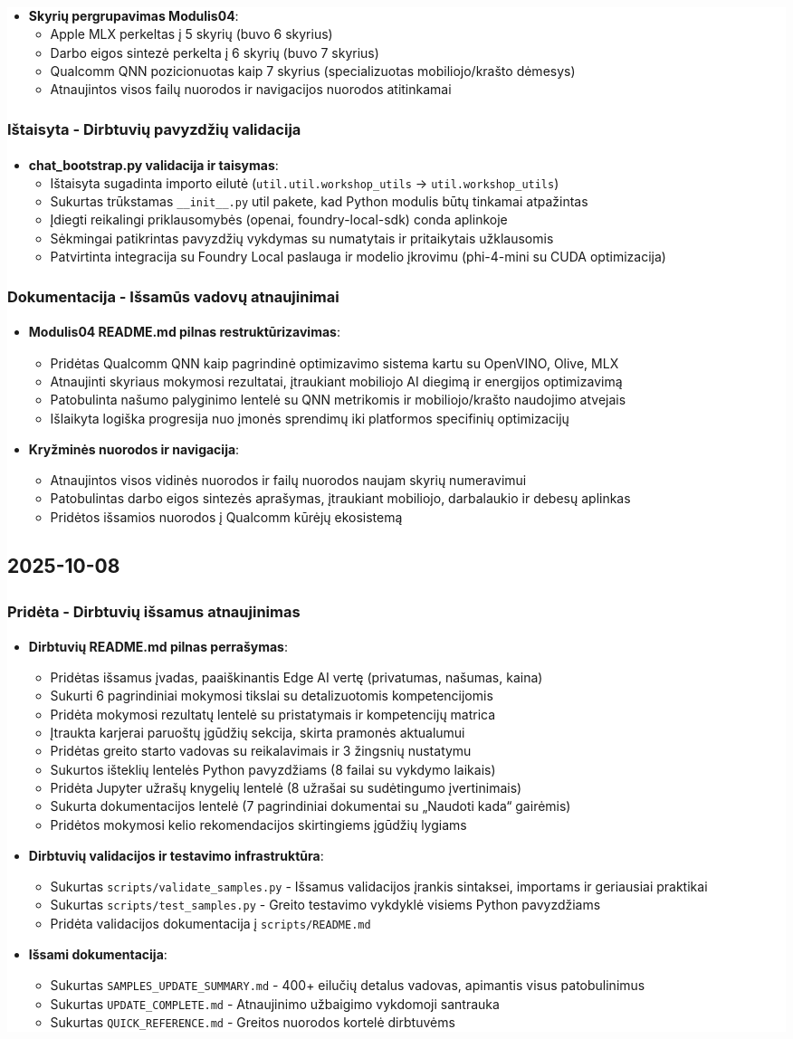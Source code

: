 - **Skyrių pergrupavimas Modulis04**:
  - Apple MLX perkeltas į 5 skyrių (buvo 6 skyrius)
  - Darbo eigos sintezė perkelta į 6 skyrių (buvo 7 skyrius)
  - Qualcomm QNN pozicionuotas kaip 7 skyrius (specializuotas mobiliojo/krašto dėmesys)
  - Atnaujintos visos failų nuorodos ir navigacijos nuorodos atitinkamai

### Ištaisyta - Dirbtuvių pavyzdžių validacija
- **chat_bootstrap.py validacija ir taisymas**:
  - Ištaisyta sugadinta importo eilutė (`util.util.workshop_utils` → `util.workshop_utils`)
  - Sukurtas trūkstamas `__init__.py` util pakete, kad Python modulis būtų tinkamai atpažintas
  - Įdiegti reikalingi priklausomybės (openai, foundry-local-sdk) conda aplinkoje
  - Sėkmingai patikrintas pavyzdžių vykdymas su numatytais ir pritaikytais užklausomis
  - Patvirtinta integracija su Foundry Local paslauga ir modelio įkrovimu (phi-4-mini su CUDA optimizacija)

### Dokumentacija - Išsamūs vadovų atnaujinimai
- **Modulis04 README.md pilnas restruktūrizavimas**:
  - Pridėtas Qualcomm QNN kaip pagrindinė optimizavimo sistema kartu su OpenVINO, Olive, MLX
  - Atnaujinti skyriaus mokymosi rezultatai, įtraukiant mobiliojo AI diegimą ir energijos optimizavimą
  - Patobulinta našumo palyginimo lentelė su QNN metrikomis ir mobiliojo/krašto naudojimo atvejais
  - Išlaikyta logiška progresija nuo įmonės sprendimų iki platformos specifinių optimizacijų

- **Kryžminės nuorodos ir navigacija**:
  - Atnaujintos visos vidinės nuorodos ir failų nuorodos naujam skyrių numeravimui
  - Patobulintas darbo eigos sintezės aprašymas, įtraukiant mobiliojo, darbalaukio ir debesų aplinkas
  - Pridėtos išsamios nuorodos į Qualcomm kūrėjų ekosistemą

## 2025-10-08

### Pridėta - Dirbtuvių išsamus atnaujinimas
- **Dirbtuvių README.md pilnas perrašymas**:
  - Pridėtas išsamus įvadas, paaiškinantis Edge AI vertę (privatumas, našumas, kaina)
  - Sukurti 6 pagrindiniai mokymosi tikslai su detalizuotomis kompetencijomis
  - Pridėta mokymosi rezultatų lentelė su pristatymais ir kompetencijų matrica
  - Įtraukta karjerai paruoštų įgūdžių sekcija, skirta pramonės aktualumui
  - Pridėtas greito starto vadovas su reikalavimais ir 3 žingsnių nustatymu
  - Sukurtos išteklių lentelės Python pavyzdžiams (8 failai su vykdymo laikais)
  - Pridėta Jupyter užrašų knygelių lentelė (8 užrašai su sudėtingumo įvertinimais)
  - Sukurta dokumentacijos lentelė (7 pagrindiniai dokumentai su „Naudoti kada“ gairėmis)
  - Pridėtos mokymosi kelio rekomendacijos skirtingiems įgūdžių lygiams

- **Dirbtuvių validacijos ir testavimo infrastruktūra**:
  - Sukurtas `scripts/validate_samples.py` - Išsamus validacijos įrankis sintaksei, importams ir geriausiai praktikai
  - Sukurtas `scripts/test_samples.py` - Greito testavimo vykdyklė visiems Python pavyzdžiams
  - Pridėta validacijos dokumentacija į `scripts/README.md`

- **Išsami dokumentacija**:
  - Sukurtas `SAMPLES_UPDATE_SUMMARY.md` - 400+ eilučių detalus vadovas, apimantis visus patobulinimus
  - Sukurtas `UPDATE_COMPLETE.md` - Atnaujinimo užbaigimo vykdomoji santrauka
  - Sukurtas `QUICK_REFERENCE.md` - Greitos nuorodos kortelė dirbtuvėms
